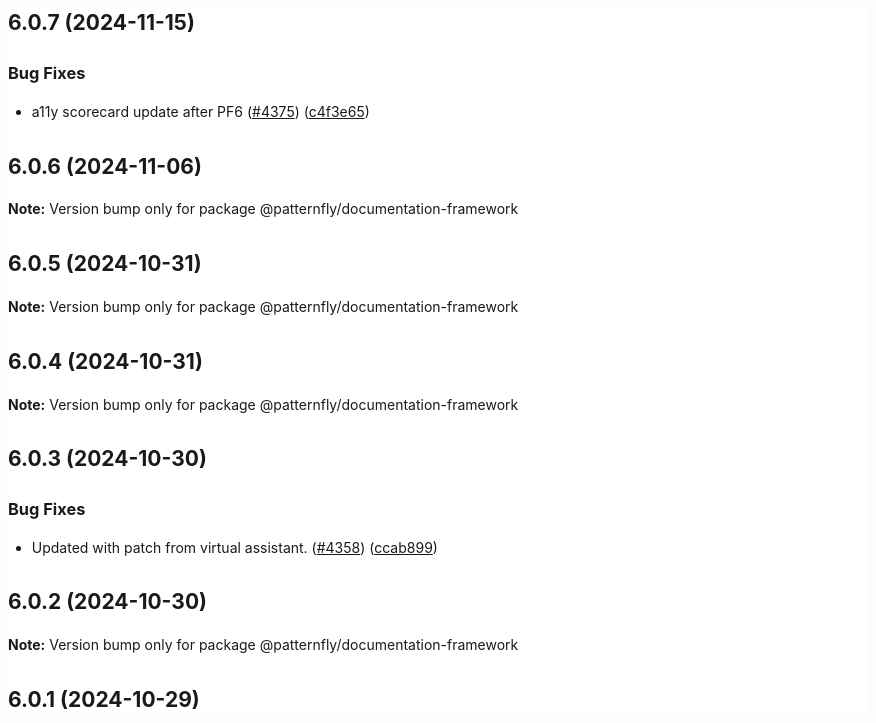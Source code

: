 



## 6.0.7 (2024-11-15)


### Bug Fixes

* a11y scorecard update after PF6 ([#4375](https://github.com/patternfly/patternfly-org/issues/4375)) ([c4f3e65](https://github.com/patternfly/patternfly-org/commit/c4f3e65d9a9315ea105fddb6a4f15ca21df7fb23))





## 6.0.6 (2024-11-06)

**Note:** Version bump only for package @patternfly/documentation-framework





## 6.0.5 (2024-10-31)

**Note:** Version bump only for package @patternfly/documentation-framework





## 6.0.4 (2024-10-31)

**Note:** Version bump only for package @patternfly/documentation-framework





## 6.0.3 (2024-10-30)


### Bug Fixes

* Updated with patch from virtual assistant. ([#4358](https://github.com/patternfly/patternfly-org/issues/4358)) ([ccab899](https://github.com/patternfly/patternfly-org/commit/ccab899478cb48eafd0f39eca998f790d6ffb38b))





## 6.0.2 (2024-10-30)

**Note:** Version bump only for package @patternfly/documentation-framework





## 6.0.1 (2024-10-29)
